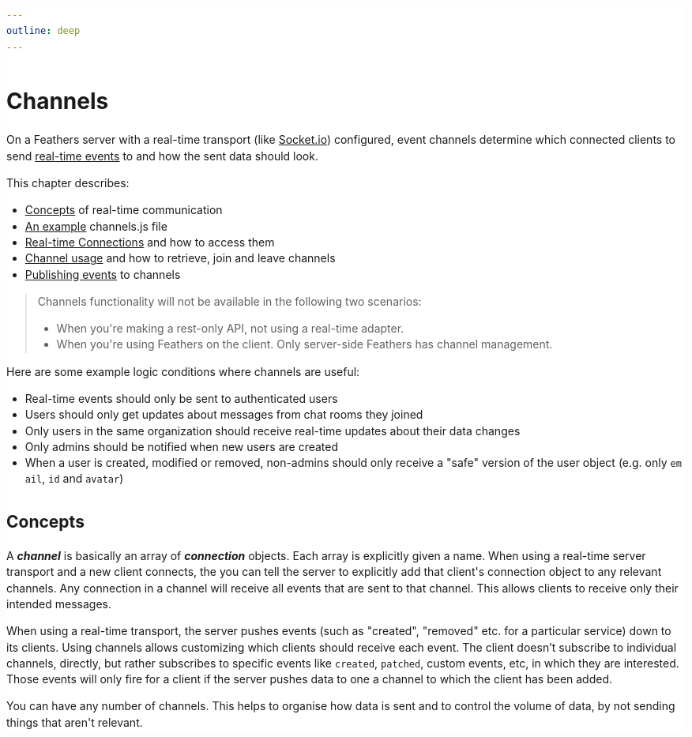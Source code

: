 ```yaml
---
outline: deep
---
```


# Channels

On a Feathers server with a real-time transport (like [Socket.io](./socketio.md)) configured, event channels determine which connected clients to send [real-time events](./events.md) to and how the sent data should look.

This chapter describes:

- [Concepts](#concepts) of real-time communication
- [An example](#example) channels.js file
- [Real-time Connections](#connections) and how to access them
- [Channel usage](#channels) and how to retrieve, join and leave channels
- [Publishing events](#publishing) to channels

<BlockQuote label="Important">

Channels functionality will not be available in the following two scenarios:

- When you're making a rest-only API, not using a real-time adapter.
- When you're using Feathers on the client. Only server-side Feathers has channel management.

</BlockQuote>

Here are some example logic conditions where channels are useful:

- Real-time events should only be sent to authenticated users
- Users should only get updates about messages from chat rooms they joined
- Only users in the same organization should receive real-time updates about their data changes
- Only admins should be notified when new users are created
- When a user is created, modified or removed, non-admins should only receive a "safe" version of the user object (e.g. only `email`, `id` and `avatar`)

## Concepts

A **_channel_** is basically an array of **_connection_** objects. Each array is explicitly given a name. When using a real-time server transport and a new client connects, the you can tell the server to explicitly add that client's connection object to any relevant channels. Any connection in a channel will receive all events that are sent to that channel. This allows clients to receive only their intended messages.

When using a real-time transport, the server pushes events (such as "created", "removed" etc. for a particular service) down to its clients. Using channels allows customizing which clients should receive each event. The client doesn’t subscribe to individual channels, directly, but rather subscribes to specific events like `created`, `patched`, custom events, etc, in which they are interested. Those events will only fire for a client if the server pushes data to one a channel to which the client has been added.

You can have any number of channels. This helps to organise how data is sent and to control the volume of data, by not sending things that aren't relevant.
